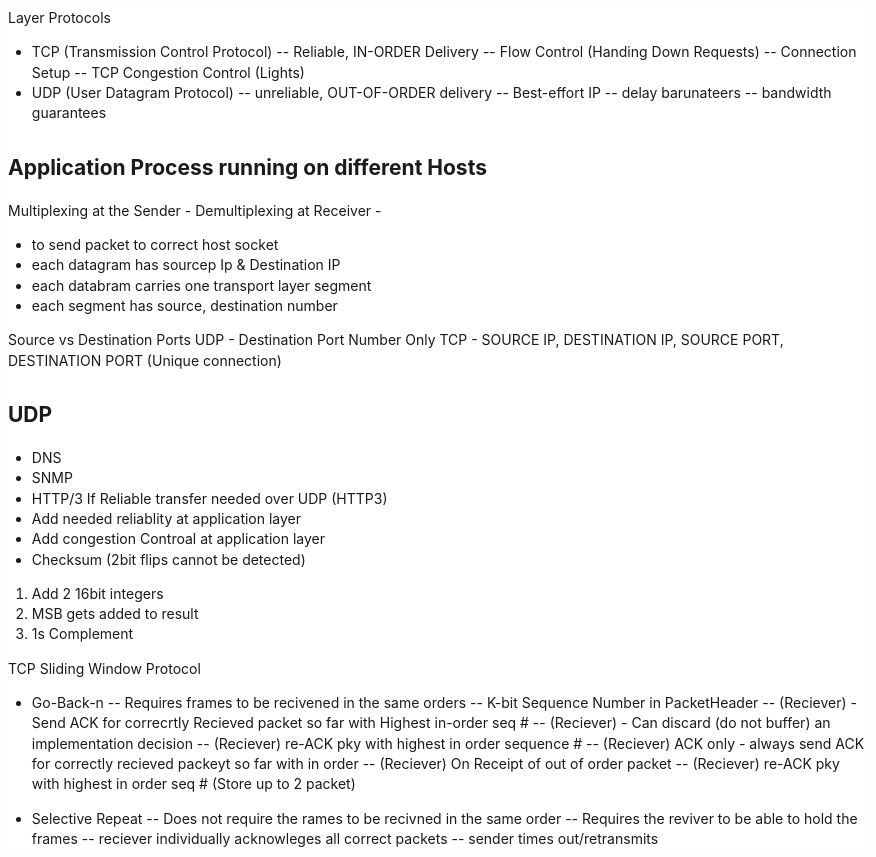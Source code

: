 Layer Protocols

- TCP (Transmission Control Protocol)
  -- Reliable, IN-ORDER Delivery
  -- Flow Control (Handing Down Requests)
  -- Connection Setup
  -- TCP Congestion Control (Lights)
- UDP (User Datagram Protocol)
  -- unreliable, OUT-OF-ORDER delivery
  -- Best-effort IP
  -- delay barunateers
  -- bandwidth guarantees

## Application Process running on different Hosts

Multiplexing at the Sender -
Demultiplexing at Receiver -

- to send packet to correct host socket
- each datagram has sourcep Ip & Destination IP
- each databram carries one transport layer segment
- each segment has source, destination number

Source vs Destination Ports
UDP - Destination Port Number Only
TCP - SOURCE IP, DESTINATION IP, SOURCE PORT, DESTINATION PORT (Unique connection)

## UDP

- DNS
- SNMP
- HTTP/3
  If Reliable transfer needed over UDP (HTTP3)
- Add needed reliablity at application layer
- Add congestion Controal at application layer
- Checksum (2bit flips cannot be detected)

1. Add 2 16bit integers
2. MSB gets added to result
3. 1s Complement

TCP Sliding Window Protocol

- Go-Back-n
  -- Requires frames to be recivened in the same orders
  -- K-bit Sequence Number in PacketHeader
  -- (Reciever) - Send ACK for correcrtly Recieved packet so far with Highest in-order seq #
  -- (Reciever) - Can discard (do not buffer) an implementation decision
  -- (Reciever) re-ACK pky with highest in order sequence #
  -- (Reciever) ACK only - always send ACK for correctly recieved packeyt so far with in order
  -- (Reciever) On Receipt of out of order packet
  -- (Reciever) re-ACK pky with highest in order seq # (Store up to 2 packet)

- Selective Repeat
  -- Does not require the rames to be recivned in the same order
  -- Requires the reviver to be able to hold the frames
  -- reciever individually acknowleges all correct packets
  -- sender times out/retransmits
